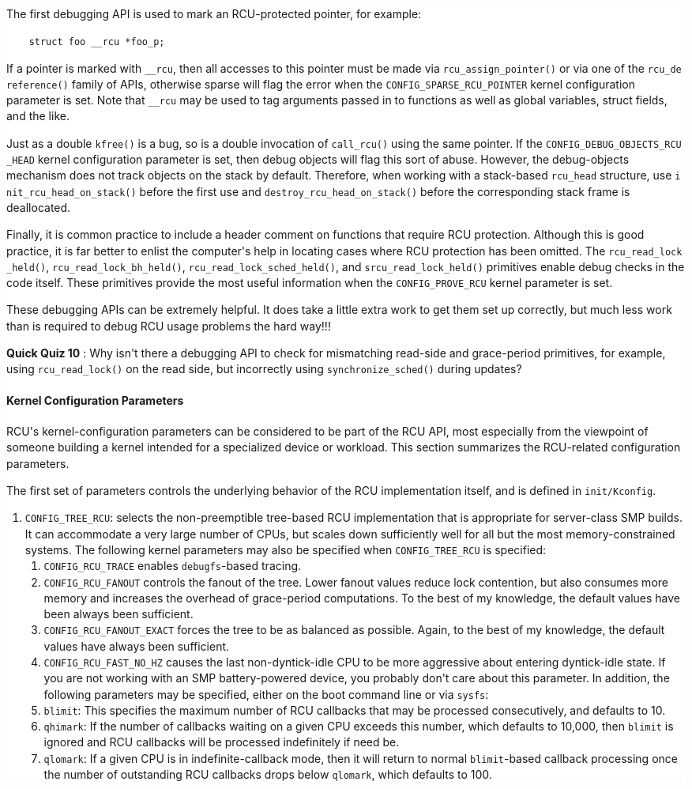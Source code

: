 The first debugging API is used to mark an RCU-protected pointer, for example: 
    
    
        struct foo __rcu *foo_p;
    

If a pointer is marked with `__rcu`, then all accesses to this pointer must be made via `rcu_assign_pointer()` or via one of the `rcu_dereference()` family of APIs, otherwise sparse will flag the error when the `CONFIG_SPARSE_RCU_POINTER` kernel configuration parameter is set. Note that `__rcu` may be used to tag arguments passed in to functions as well as global variables, struct fields, and the like. 

Just as a double `kfree()` is a bug, so is a double invocation of `call_rcu()` using the same pointer. If the `CONFIG_DEBUG_OBJECTS_RCU_HEAD` kernel configuration parameter is set, then debug objects will flag this sort of abuse. However, the debug-objects mechanism does not track objects on the stack by default. Therefore, when working with a stack-based `rcu_head` structure, use `init_rcu_head_on_stack()` before the first use and `destroy_rcu_head_on_stack()` before the corresponding stack frame is deallocated. 

Finally, it is common practice to include a header comment on functions that require RCU protection. Although this is good practice, it is far better to enlist the computer's help in locating cases where RCU protection has been omitted. The `rcu_read_lock_held()`, `rcu_read_lock_bh_held()`, `rcu_read_lock_sched_held()`, and `srcu_read_lock_held()` primitives enable debug checks in the code itself. These primitives provide the most useful information when the `CONFIG_PROVE_RCU` kernel parameter is set. 

These debugging APIs can be extremely helpful. It does take a little extra work to get them set up correctly, but much less work than is required to debug RCU usage problems the hard way!!! 

**Quick Quiz 10** : Why isn't there a debugging API to check for mismatching read-side and grace-period primitives, for example, using `rcu_read_lock()` on the read side, but incorrectly using `synchronize_sched()` during updates? 

####  Kernel Configuration Parameters

RCU's kernel-configuration parameters can be considered to be part of the RCU API, most especially from the viewpoint of someone building a kernel intended for a specialized device or workload. This section summarizes the RCU-related configuration parameters. 

The first set of parameters controls the underlying behavior of the RCU implementation itself, and is defined in `init/Kconfig`. 

  1. `CONFIG_TREE_RCU`: selects the non-preemptible tree-based RCU implementation that is appropriate for server-class SMP builds. It can accommodate a very large number of CPUs, but scales down sufficiently well for all but the most memory-constrained systems. The following kernel parameters may also be specified when `CONFIG_TREE_RCU` is specified: 
     1. `CONFIG_RCU_TRACE` enables `debugfs`-based tracing. 
     2. `CONFIG_RCU_FANOUT` controls the fanout of the tree. Lower fanout values reduce lock contention, but also consumes more memory and increases the overhead of grace-period computations. To the best of my knowledge, the default values have been always been sufficient. 
     3. `CONFIG_RCU_FANOUT_EXACT` forces the tree to be as balanced as possible. Again, to the best of my knowledge, the default values have always been sufficient. 
     4. `CONFIG_RCU_FAST_NO_HZ` causes the last non-dyntick-idle CPU to be more aggressive about entering dyntick-idle state. If you are not working with an SMP battery-powered device, you probably don't care about this parameter. 
In addition, the following parameters may be specified, either on the boot command line or via `sysfs`: 
     1. `blimit`: This specifies the maximum number of RCU callbacks that may be processed consecutively, and defaults to 10. 
     2. `qhimark`: If the number of callbacks waiting on a given CPU exceeds this number, which defaults to 10,000, then `blimit` is ignored and RCU callbacks will be processed indefinitely if need be. 
     3. `qlomark`: If a given CPU is in indefinite-callback mode, then it will return to normal `blimit`-based callback processing once the number of outstanding RCU callbacks drops below `qlomark`, which defaults to 100. 
